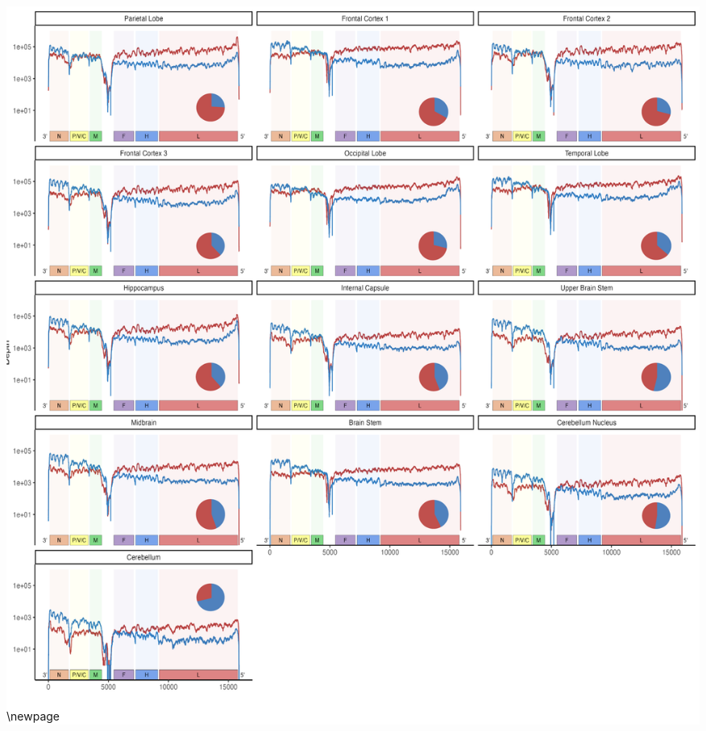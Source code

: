 ![*Distribution of MeV plus and minus reads in brain specimens*. MeV genome coverage plot showing positive (blue line) and negative (red line) strand reads. x-axis: MeV genome; y-axis reads per nucleotide on a logarithmic scale. Pie charts show the ratio of positive (blue) and negative (red) strand reads.\label{fig:figure1.4}](figures/01-chapter/figure-4.png)

\newpage
